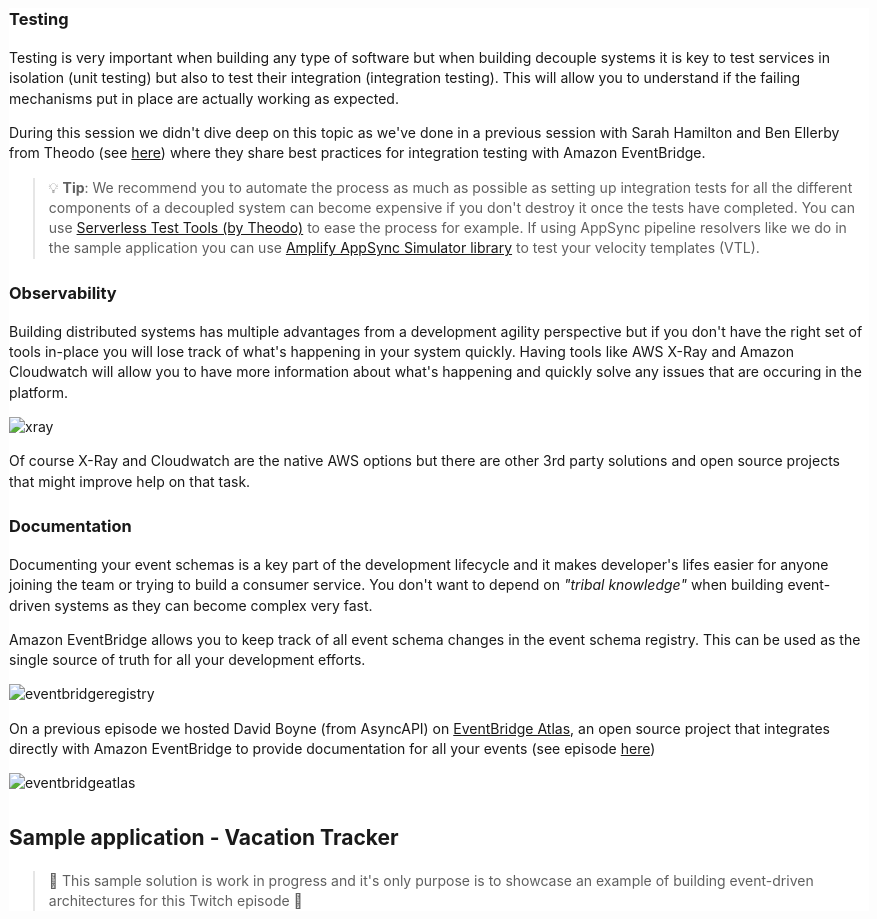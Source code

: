 ### Testing

Testing is very important when building any type of software but when building decouple systems it is key to test services in isolation (unit testing) but also to test their integration (integration testing). This will allow you to understand if the failing mechanisms put in place are actually working as expected.

During this session we didn't dive deep on this topic as we've done in a previous session with Sarah Hamilton and Ben Ellerby from Theodo (see [here](https://www.twitch.tv/videos/1021148848)) where they share best practices for integration testing with Amazon EventBridge.

> :bulb: **Tip**: We recommend you to automate the process as much as possible as setting up integration tests for all the different components of a decoupled system can become expensive if you don't destroy it once the tests have completed. You can use [Serverless Test Tools (by Theodo)](https://github.com/Theodo-UK/sls-test-tools) to ease the process for example.
> If using AppSync pipeline resolvers like we do in the sample application you can use [Amplify AppSync Simulator library](https://github.com/aws-amplify/amplify-cli/tree/master/packages/amplify-appsync-simulator) to test your velocity templates (VTL).

### Observability

Building distributed systems has multiple advantages from a development agility perspective but if you don't have the right set of tools in-place you will lose track of what's happening in your system quickly. Having tools like AWS X-Ray and Amazon Cloudwatch will allow you to have more information about what's happening and quickly solve any issues that are occuring in the platform.

![xray](images/xray.png)

Of course X-Ray and Cloudwatch are the native AWS options but there are other 3rd party solutions and open source projects that might improve help on that task.

### Documentation

Documenting your event schemas is a key part of the development lifecycle and it makes developer's lifes easier for anyone joining the team or trying to build a consumer service. You don't want to depend on _"tribal knowledge"_ when building event-driven systems as they can become complex very fast.

Amazon EventBridge allows you to keep track of all event schema changes in the event schema registry. This can be used as the single source of truth for all your development efforts.

![eventbridgeregistry](images/eventbridgeregistry.png)

On a previous episode we hosted David Boyne (from AsyncAPI) on [EventBridge Atlas](https://eventbridge-atlas.netlify.app/), an open source project that integrates directly with Amazon EventBridge to provide documentation for all your events (see episode [here](https://www.twitch.tv/videos/1099785590))

![eventbridgeatlas](images/eventbridgeatlas.png)

## Sample application - Vacation Tracker

>:rotating_light: This sample solution is work in progress and it's only purpose is to showcase an example of building event-driven architectures for this Twitch episode :rotating_light:
